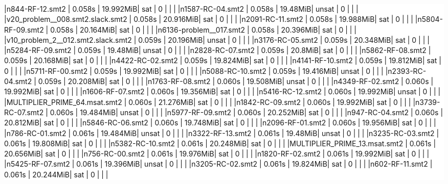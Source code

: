|n844-RF-12.smt2                                              |    0.058s | 19.992MiB| sat | 0 |  |  |
|n1587-RC-04.smt2                                             |    0.058s | 19.48MiB| unsat | 0 |  |  |
|v20_problem__008.smt2.slack.smt2                             |    0.058s | 20.916MiB| sat | 0 |  |  |
|n2091-RC-11.smt2                                             |    0.058s | 19.988MiB| sat | 0 |  |  |
|n5804-RF-09.smt2                                             |    0.058s | 20.164MiB| sat | 0 |  |  |
|n6136-problem__017.smt2                                      |    0.058s | 20.396MiB| sat | 0 |  |  |
|v10_problem_2__012.smt2.slack.smt2                           |    0.059s | 20.196MiB| unsat | 0 |  |  |
|n3176-RC-05.smt2                                             |    0.059s | 20.348MiB| sat | 0 |  |  |
|n5284-RF-09.smt2                                             |    0.059s | 19.48MiB| unsat | 0 |  |  |
|n2828-RC-07.smt2                                             |    0.059s | 20.8MiB| sat | 0 |  |  |
|n5862-RF-08.smt2                                             |    0.059s | 20.168MiB| sat | 0 |  |  |
|n4422-RC-02.smt2                                             |    0.059s | 19.824MiB| sat | 0 |  |  |
|n4141-RF-10.smt2                                             |    0.059s | 19.812MiB| sat | 0 |  |  |
|n5711-RF-00.smt2                                             |    0.059s | 19.992MiB| sat | 0 |  |  |
|n5088-RC-10.smt2                                             |    0.059s | 19.416MiB| unsat | 0 |  |  |
|n2393-RC-04.smt2                                             |    0.059s | 20.208MiB| sat | 0 |  |  |
|n1763-RF-08.smt2                                             |    0.060s | 19.508MiB| unsat | 0 |  |  |
|n4349-RF-02.smt2                                             |    0.060s | 19.992MiB| sat | 0 |  |  |
|n1606-RF-07.smt2                                             |    0.060s | 19.356MiB| sat | 0 |  |  |
|n5416-RC-12.smt2                                             |    0.060s | 19.992MiB| unsat | 0 |  |  |
|MULTIPLIER_PRIME_64.msat.smt2                                |    0.060s | 21.276MiB| sat | 0 |  |  |
|n1842-RC-09.smt2                                             |    0.060s | 19.992MiB| sat | 0 |  |  |
|n3739-RC-07.smt2                                             |    0.060s | 19.484MiB| unsat | 0 |  |  |
|n5977-RF-09.smt2                                             |    0.060s | 20.252MiB| sat | 0 |  |  |
|n947-RC-04.smt2                                              |    0.060s | 20.812MiB| sat | 0 |  |  |
|n5846-RC-06.smt2                                             |    0.060s | 19.748MiB| sat | 0 |  |  |
|n2096-RF-01.smt2                                             |    0.060s | 19.956MiB| sat | 0 |  |  |
|n786-RC-01.smt2                                              |    0.061s | 19.484MiB| unsat | 0 |  |  |
|n3322-RF-13.smt2                                             |    0.061s | 19.48MiB| unsat | 0 |  |  |
|n3235-RC-03.smt2                                             |    0.061s | 19.808MiB| sat | 0 |  |  |
|n5382-RC-10.smt2                                             |    0.061s | 20.248MiB| sat | 0 |  |  |
|MULTIPLIER_PRIME_13.msat.smt2                                |    0.061s | 20.656MiB| sat | 0 |  |  |
|n756-RC-00.smt2                                              |    0.061s | 19.976MiB| sat | 0 |  |  |
|n1820-RF-02.smt2                                             |    0.061s | 19.992MiB| sat | 0 |  |  |
|n5425-RF-07.smt2                                             |    0.061s | 19.396MiB| unsat | 0 |  |  |
|n3205-RC-02.smt2                                             |    0.061s | 19.824MiB| sat | 0 |  |  |
|n602-RF-11.smt2                                              |    0.061s | 20.244MiB| sat | 0 |  |  |